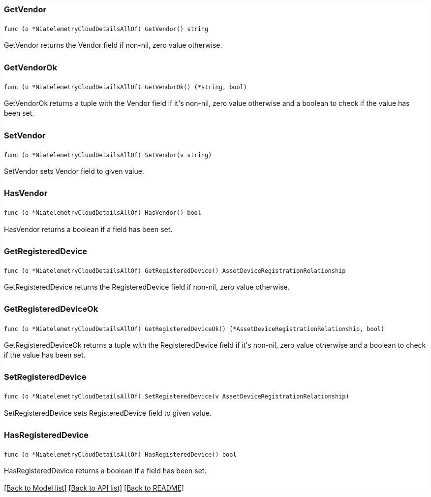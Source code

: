 ### GetVendor

`func (o *NiatelemetryCloudDetailsAllOf) GetVendor() string`

GetVendor returns the Vendor field if non-nil, zero value otherwise.

### GetVendorOk

`func (o *NiatelemetryCloudDetailsAllOf) GetVendorOk() (*string, bool)`

GetVendorOk returns a tuple with the Vendor field if it's non-nil, zero value otherwise
and a boolean to check if the value has been set.

### SetVendor

`func (o *NiatelemetryCloudDetailsAllOf) SetVendor(v string)`

SetVendor sets Vendor field to given value.

### HasVendor

`func (o *NiatelemetryCloudDetailsAllOf) HasVendor() bool`

HasVendor returns a boolean if a field has been set.

### GetRegisteredDevice

`func (o *NiatelemetryCloudDetailsAllOf) GetRegisteredDevice() AssetDeviceRegistrationRelationship`

GetRegisteredDevice returns the RegisteredDevice field if non-nil, zero value otherwise.

### GetRegisteredDeviceOk

`func (o *NiatelemetryCloudDetailsAllOf) GetRegisteredDeviceOk() (*AssetDeviceRegistrationRelationship, bool)`

GetRegisteredDeviceOk returns a tuple with the RegisteredDevice field if it's non-nil, zero value otherwise
and a boolean to check if the value has been set.

### SetRegisteredDevice

`func (o *NiatelemetryCloudDetailsAllOf) SetRegisteredDevice(v AssetDeviceRegistrationRelationship)`

SetRegisteredDevice sets RegisteredDevice field to given value.

### HasRegisteredDevice

`func (o *NiatelemetryCloudDetailsAllOf) HasRegisteredDevice() bool`

HasRegisteredDevice returns a boolean if a field has been set.


[[Back to Model list]](../README.md#documentation-for-models) [[Back to API list]](../README.md#documentation-for-api-endpoints) [[Back to README]](../README.md)


